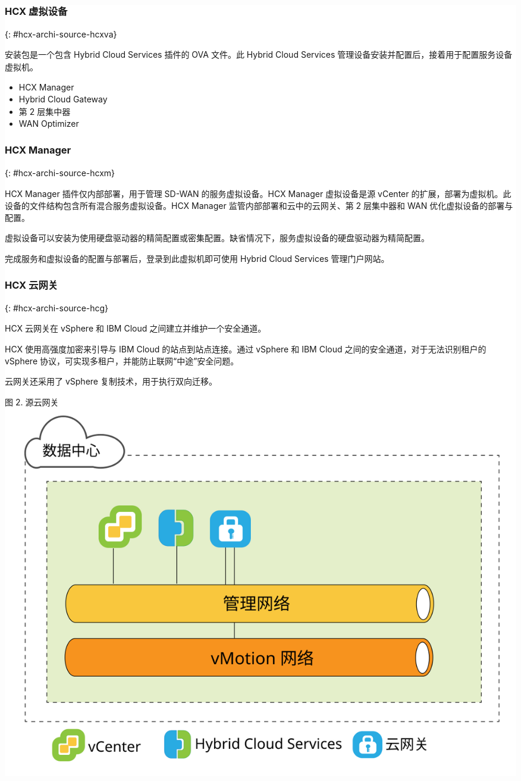 ### HCX 虚拟设备
{: #hcx-archi-source-hcxva}

安装包是一个包含 Hybrid Cloud Services 插件的 OVA 文件。此 Hybrid Cloud Services 管理设备安装并配置后，接着用于配置服务设备虚拟机。
* HCX Manager
* Hybrid Cloud Gateway
* 第 2 层集中器
* WAN Optimizer

### HCX Manager
{: #hcx-archi-source-hcxm}

HCX Manager 插件仅内部部署，用于管理 SD-WAN 的服务虚拟设备。HCX Manager 虚拟设备是源 vCenter 的扩展，部署为虚拟机。此设备的文件结构包含所有混合服务虚拟设备。HCX Manager 监管内部部署和云中的云网关、第 2 层集中器和 WAN 优化虚拟设备的部署与配置。

虚拟设备可以安装为使用硬盘驱动器的精简配置或密集配置。缺省情况下，服务虚拟设备的硬盘驱动器为精简配置。

完成服务和虚拟设备的配置与部署后，登录到此虚拟机即可使用 Hybrid Cloud Services 管理门户网站。

### HCX 云网关
{: #hcx-archi-source-hcg}

HCX 云网关在 vSphere 和 IBM Cloud 之间建立并维护一个安全通道。

HCX 使用高强度加密来引导与 IBM Cloud 的站点到站点连接。通过 vSphere 和 IBM Cloud 之间的安全通道，对于无法识别租户的 vSphere 协议，可实现多租户，并能防止联网“中途”安全问题。

云网关还采用了 vSphere 复制技术，用于执行双向迁移。

图 2. 源云网关
![源云网关](source_cloud_gateway.svg)

